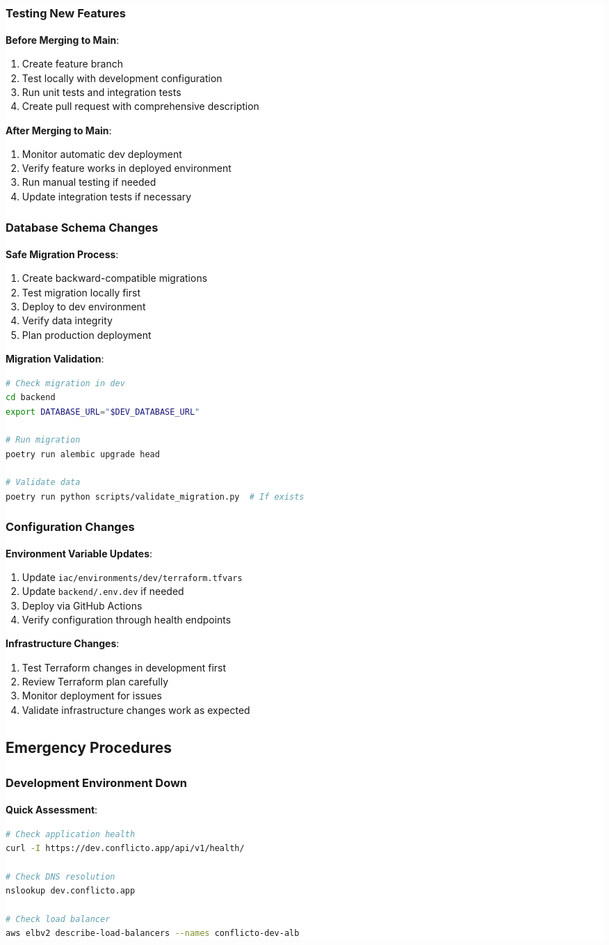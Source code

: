 ### Testing New Features

**Before Merging to Main**:
1. Create feature branch
2. Test locally with development configuration
3. Run unit tests and integration tests
4. Create pull request with comprehensive description

**After Merging to Main**:
1. Monitor automatic dev deployment
2. Verify feature works in deployed environment
3. Run manual testing if needed
4. Update integration tests if necessary

### Database Schema Changes

**Safe Migration Process**:
1. Create backward-compatible migrations
2. Test migration locally first
3. Deploy to dev environment
4. Verify data integrity
5. Plan production deployment

**Migration Validation**:
```bash
# Check migration in dev
cd backend
export DATABASE_URL="$DEV_DATABASE_URL"

# Run migration
poetry run alembic upgrade head

# Validate data
poetry run python scripts/validate_migration.py  # If exists
```

### Configuration Changes

**Environment Variable Updates**:
1. Update `iac/environments/dev/terraform.tfvars`
2. Update `backend/.env.dev` if needed
3. Deploy via GitHub Actions
4. Verify configuration through health endpoints

**Infrastructure Changes**:
1. Test Terraform changes in development first
2. Review Terraform plan carefully
3. Monitor deployment for issues
4. Validate infrastructure changes work as expected

## Emergency Procedures

### Development Environment Down
**Quick Assessment**:
```bash
# Check application health
curl -I https://dev.conflicto.app/api/v1/health/

# Check DNS resolution
nslookup dev.conflicto.app

# Check load balancer
aws elbv2 describe-load-balancers --names conflicto-dev-alb
```

